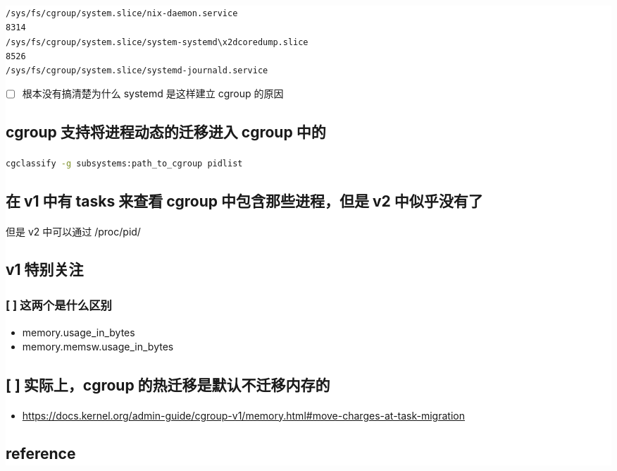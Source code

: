 ```txt
/sys/fs/cgroup/system.slice/nix-daemon.service
8314
/sys/fs/cgroup/system.slice/system-systemd\x2dcoredump.slice
8526
/sys/fs/cgroup/system.slice/systemd-journald.service
```
- [ ] 根本没有搞清楚为什么 systemd 是这样建立 cgroup 的原因

## cgroup 支持将进程动态的迁移进入 cgroup 中的

```sh
cgclassify -g subsystems:path_to_cgroup pidlist
```

## 在 v1 中有 tasks 来查看 cgroup 中包含那些进程，但是 v2 中似乎没有了

但是 v2 中可以通过 /proc/pid/

## v1 特别关注
### [ ] 这两个是什么区别
- memory.usage_in_bytes
- memory.memsw.usage_in_bytes

## [ ] 实际上，cgroup 的热迁移是默认不迁移内存的
- https://docs.kernel.org/admin-guide/cgroup-v1/memory.html#move-charges-at-task-migration


## reference
[^1]: v1 https://www.kernel.org/doc/html/latest/admin-guide/cgroup-v1/index.html
